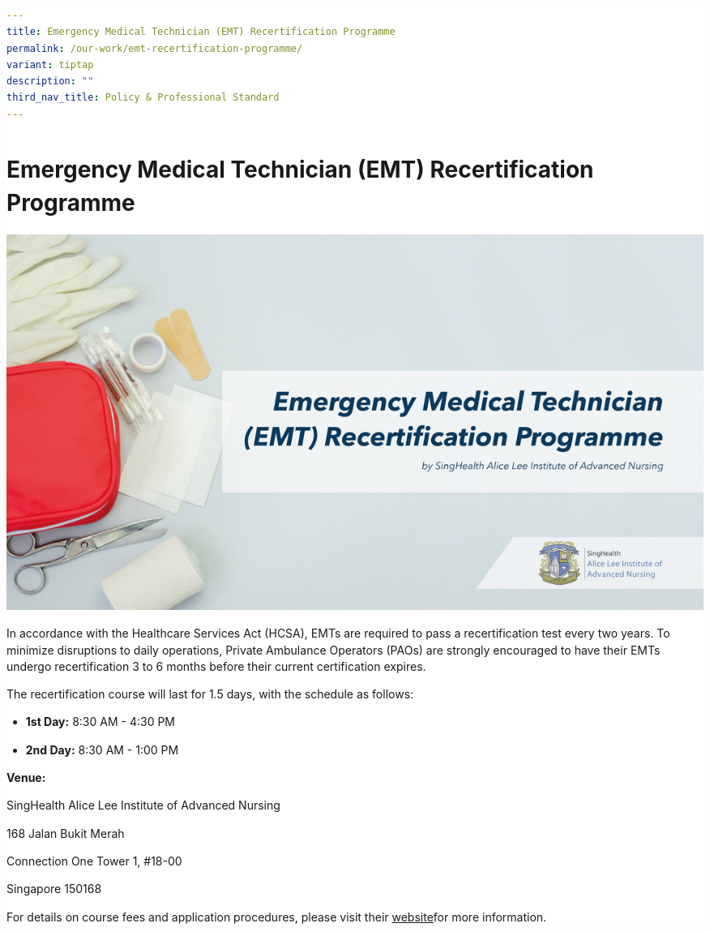 ```yaml
---
title: Emergency Medical Technician (EMT) Recertification Programme
permalink: /our-work/emt-recertification-programme/
variant: tiptap
description: ""
third_nav_title: Policy & Professional Standard
---
```

<h1><strong>Emergency Medical Technician (EMT) Recertification Programme</strong></h1>
<div class="isomer-image-wrapper">
<img style="width: 100%" height="auto" width="100%" alt="" src="/images/EMT_Recert.jpg">
</div>
<p>In accordance with the Healthcare Services Act (HCSA), EMTs are required
to pass a recertification test every two years. To minimize disruptions
to daily operations, Private Ambulance Operators (PAOs) are strongly encouraged
to have their EMTs undergo recertification 3 to 6 months before their current
certification expires.</p>
<p>The recertification course will last for 1.5 days, with the schedule as
follows:</p>
<ul data-tight="true" class="tight">
<li>
<p><strong>1st Day:</strong> 8:30 AM - 4:30 PM</p>
</li>
<li>
<p><strong>2nd Day:</strong> 8:30 AM - 1:00 PM</p>
</li>
</ul>
<p></p>
<p><strong>Venue:</strong>
</p>
<p>SingHealth Alice Lee Institute of Advanced Nursing</p>
<p>168 Jalan Bukit Merah</p>
<p>Connection One Tower 1, #18-00</p>
<p>Singapore 150168</p>
<p>For details on course fees and application procedures, please visit their
<a href="https://www.singhealthacademy.edu.sg/ian/programmes/wsq-emt-courses/Pages/EMTRecert.aspx" rel="noopener noreferrer nofollow" target="_blank">website</a>for more information.</p>
<p></p>